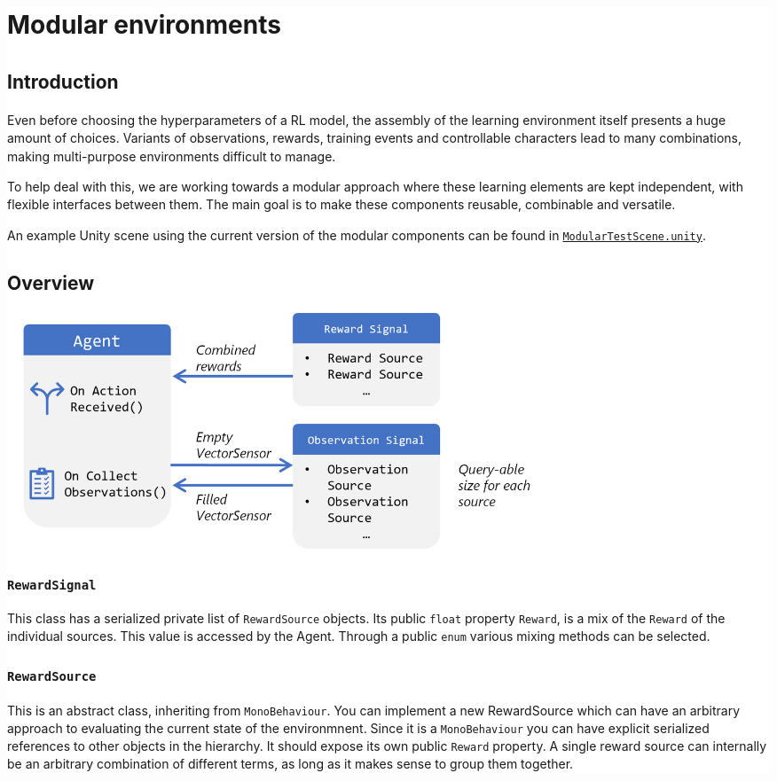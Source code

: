 # Modular environments
## Introduction
Even before choosing the hyperparameters of a RL model, the assembly of the learning environment itself presents a huge amount of choices.
Variants of observations, rewards, training events and controllable characters lead to many combinations, making multi-purpose environments difficult to manage.

To help deal with this, we are working towards a modular approach where these learning elements are kept independent, with flexible interfaces between them. The main goal is to make these components reusable, combinable and versatile.

An example Unity scene using the current version of the modular components can be found in [`ModularTestScene.unity`](/../../feature/modular-states-rewards/UnitySDK/Assets/MarathonController/Scenes/ModularTestScene.unity).

## Overview

<img src="../img/modular-system/modular_agent_bg.png" width="70%" alt="Image illustrating the agent interfacing with the Reward Signal, which combines the rewards from various Reward Sources, and the Observation Signal which takes an empty VectorSensor from the agent and fills it with its observation sources." />

### `RewardSignal`
This class has a serialized private list of `RewardSource` objects. Its public `float` property `Reward`, is a mix of the `Reward` of the individual sources. This value is accessed by the Agent. Through a public `enum` various mixing methods can be selected. 

### `RewardSource`
This is an abstract class, inheriting from `MonoBehaviour`. You can implement a new RewardSource which can have an arbitrary approach to evaluating the current state of the environmnent. Since it is a `MonoBehaviour` you can have explicit serialized references to other objects in the hierarchy. It should expose its own public `Reward` property. A single reward source can internally be an arbitrary combination of different terms, as long as it makes sense to group them together.
